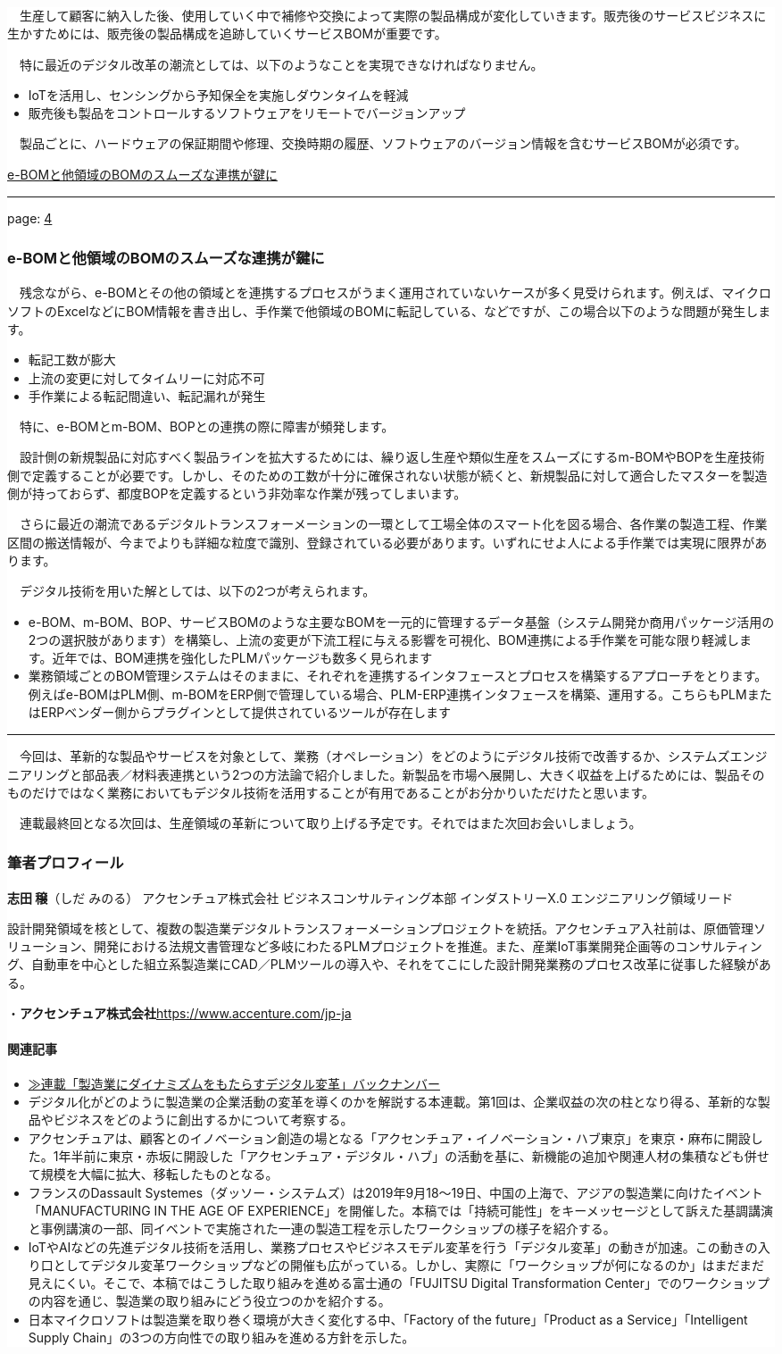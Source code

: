 　生産して顧客に納入した後、使用していく中で補修や交換によって実際の製品構成が変化していきます。販売後のサービスビジネスに生かすためには、販売後の製品構成を追跡していくサービスBOMが重要です。

　特に最近のデジタル改革の潮流としては、以下のようなことを実現できなければなりません。

- IoTを活用し、センシングから予知保全を実施しダウンタイムを軽減
- 販売後も製品をコントロールするソフトウェアをリモートでバージョンアップ

　製品ごとに、ハードウェアの保証期間や修理、交換時期の履歴、ソフトウェアのバージョン情報を含むサービスBOMが必須です。

[e-BOMと他領域のBOMのスムーズな連携が鍵に](https://monoist.atmarkit.co.jp/mn/articles/2006/04/news007_4.html)

* * *

page: [4](https://monoist.atmarkit.co.jp/mn/articles/2006/04/news007_4.html)

### e-BOMと他領域のBOMのスムーズな連携が鍵に

　残念ながら、e-BOMとその他の領域とを連携するプロセスがうまく運用されていないケースが多く見受けられます。例えば、マイクロソフトのExcelなどにBOM情報を書き出し、手作業で他領域のBOMに転記している、などですが、この場合以下のような問題が発生します。

- 転記工数が膨大
- 上流の変更に対してタイムリーに対応不可
- 手作業による転記間違い、転記漏れが発生

　特に、e-BOMとm-BOM、BOPとの連携の際に障害が頻発します。

　設計側の新規製品に対応すべく製品ラインを拡大するためには、繰り返し生産や類似生産をスムーズにするm-BOMやBOPを生産技術側で定義することが必要です。しかし、そのための工数が十分に確保されない状態が続くと、新規製品に対して適合したマスターを製造側が持っておらず、都度BOPを定義するという非効率な作業が残ってしまいます。

　さらに最近の潮流であるデジタルトランスフォーメーションの一環として工場全体のスマート化を図る場合、各作業の製造工程、作業区間の搬送情報が、今までよりも詳細な粒度で識別、登録されている必要があります。いずれにせよ人による手作業では実現に限界があります。

　デジタル技術を用いた解としては、以下の2つが考えられます。

- e-BOM、m-BOM、BOP、サービスBOMのような主要なBOMを一元的に管理するデータ基盤（システム開発か商用パッケージ活用の2つの選択肢があります）を構築し、上流の変更が下流工程に与える影響を可視化、BOM連携による手作業を可能な限り軽減します。近年では、BOM連携を強化したPLMパッケージも数多く見られます
- 業務領域ごとのBOM管理システムはそのままに、それぞれを連携するインタフェースとプロセスを構築するアプローチをとります。例えばe-BOMはPLM側、m-BOMをERP側で管理している場合、PLM-ERP連携インタフェースを構築、運用する。こちらもPLMまたはERPベンダー側からプラグインとして提供されているツールが存在します

* * *

　今回は、革新的な製品やサービスを対象として、業務（オペレーション）をどのようにデジタル技術で改善するか、システムズエンジニアリングと部品表／材料表連携という2つの方法論で紹介しました。新製品を市場へ展開し、大きく収益を上げるためには、製品そのものだけではなく業務においてもデジタル技術を活用することが有用であることがお分かりいただけたと思います。

　連載最終回となる次回は、生産領域の革新について取り上げる予定です。それではまた次回お会いしましょう。

### 筆者プロフィール

**志田 穣**（しだ みのる） アクセンチュア株式会社 ビジネスコンサルティング本部 インダストリーX.0 エンジニアリング領域リード

設計開発領域を核として、複数の製造業デジタルトランスフォーメーションプロジェクトを統括。アクセンチュア入社前は、原価管理ソリューション、開発における法規文書管理など多岐にわたるPLMプロジェクトを推進。また、産業IoT事業開発企画等のコンサルティング、自動車を中心とした組立系製造業にCAD／PLMツールの導入や、それをてこにした設計開発業務のプロセス改革に従事した経験がある。

・**アクセンチュア株式会社**https://www.accenture.com/jp-ja

#### 関連記事

- [≫連載「製造業にダイナミズムをもたらすデジタル変革」バックナンバー](https://monoist.atmarkit.co.jp/mn/series/18924/)
- デジタル化がどのように製造業の企業活動の変革を導くのかを解説する本連載。第1回は、企業収益の次の柱となり得る、革新的な製品やビジネスをどのように創出するかについて考察する。
- アクセンチュアは、顧客とのイノベーション創造の場となる「アクセンチュア・イノベーション・ハブ東京」を東京・麻布に開設した。1年半前に東京・赤坂に開設した「アクセンチュア・デジタル・ハブ」の活動を基に、新機能の追加や関連人材の集積なども併せて規模を大幅に拡大、移転したものとなる。
- フランスのDassault Systemes（ダッソー・システムズ）は2019年9月18～19日、中国の上海で、アジアの製造業に向けたイベント「MANUFACTURING IN THE AGE OF EXPERIENCE」を開催した。本稿では「持続可能性」をキーメッセージとして訴えた基調講演と事例講演の一部、同イベントで実施された一連の製造工程を示したワークショップの様子を紹介する。
- IoTやAIなどの先進デジタル技術を活用し、業務プロセスやビジネスモデル変革を行う「デジタル変革」の動きが加速。この動きの入り口としてデジタル変革ワークショップなどの開催も広がっている。しかし、実際に「ワークショップが何になるのか」はまだまだ見えにくい。そこで、本稿ではこうした取り組みを進める富士通の「FUJITSU Digital Transformation Center」でのワークショップの内容を通じ、製造業の取り組みにどう役立つのかを紹介する。
- 日本マイクロソフトは製造業を取り巻く環境が大きく変化する中、「Factory of the future」「Product as a Service」「Intelligent Supply Chain」の3つの方向性での取り組みを進める方針を示した。